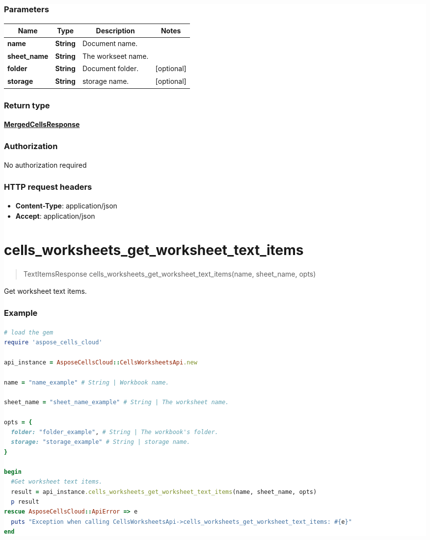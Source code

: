 ### Parameters

Name | Type | Description  | Notes
------------- | ------------- | ------------- | -------------
 **name** | **String**| Document name. | 
 **sheet_name** | **String**| The workseet name. | 
 **folder** | **String**| Document folder. | [optional] 
 **storage** | **String**| storage name. | [optional] 

### Return type

[**MergedCellsResponse**](MergedCellsResponse.md)

### Authorization

No authorization required

### HTTP request headers

 - **Content-Type**: application/json
 - **Accept**: application/json



# **cells_worksheets_get_worksheet_text_items**
> TextItemsResponse cells_worksheets_get_worksheet_text_items(name, sheet_name, opts)

Get worksheet text items.

### Example
```ruby
# load the gem
require 'aspose_cells_cloud'

api_instance = AsposeCellsCloud::CellsWorksheetsApi.new

name = "name_example" # String | Workbook name.

sheet_name = "sheet_name_example" # String | The worksheet name.

opts = { 
  folder: "folder_example", # String | The workbook's folder.
  storage: "storage_example" # String | storage name.
}

begin
  #Get worksheet text items.
  result = api_instance.cells_worksheets_get_worksheet_text_items(name, sheet_name, opts)
  p result
rescue AsposeCellsCloud::ApiError => e
  puts "Exception when calling CellsWorksheetsApi->cells_worksheets_get_worksheet_text_items: #{e}"
end
```
